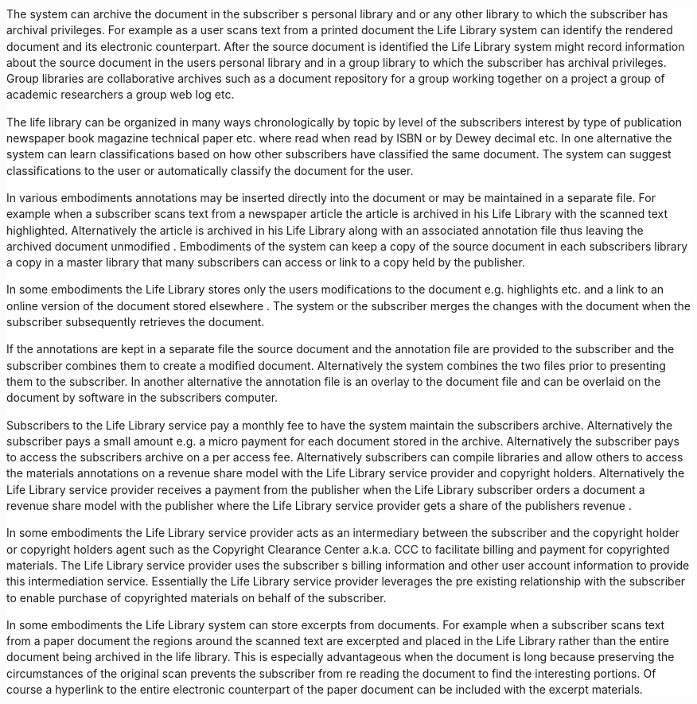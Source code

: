 The system can archive the document in the subscriber s personal library and or any other library to which the subscriber has archival privileges. For example as a user scans text from a printed document the Life Library system can identify the rendered document and its electronic counterpart. After the source document is identified the Life Library system might record information about the source document in the users personal library and in a group library to which the subscriber has archival privileges. Group libraries are collaborative archives such as a document repository for a group working together on a project a group of academic researchers a group web log etc.

The life library can be organized in many ways chronologically by topic by level of the subscribers interest by type of publication newspaper book magazine technical paper etc. where read when read by ISBN or by Dewey decimal etc. In one alternative the system can learn classifications based on how other subscribers have classified the same document. The system can suggest classifications to the user or automatically classify the document for the user.

In various embodiments annotations may be inserted directly into the document or may be maintained in a separate file. For example when a subscriber scans text from a newspaper article the article is archived in his Life Library with the scanned text highlighted. Alternatively the article is archived in his Life Library along with an associated annotation file thus leaving the archived document unmodified . Embodiments of the system can keep a copy of the source document in each subscribers library a copy in a master library that many subscribers can access or link to a copy held by the publisher.

In some embodiments the Life Library stores only the users modifications to the document e.g. highlights etc. and a link to an online version of the document stored elsewhere . The system or the subscriber merges the changes with the document when the subscriber subsequently retrieves the document.

If the annotations are kept in a separate file the source document and the annotation file are provided to the subscriber and the subscriber combines them to create a modified document. Alternatively the system combines the two files prior to presenting them to the subscriber. In another alternative the annotation file is an overlay to the document file and can be overlaid on the document by software in the subscribers computer.

Subscribers to the Life Library service pay a monthly fee to have the system maintain the subscribers archive. Alternatively the subscriber pays a small amount e.g. a micro payment for each document stored in the archive. Alternatively the subscriber pays to access the subscribers archive on a per access fee. Alternatively subscribers can compile libraries and allow others to access the materials annotations on a revenue share model with the Life Library service provider and copyright holders. Alternatively the Life Library service provider receives a payment from the publisher when the Life Library subscriber orders a document a revenue share model with the publisher where the Life Library service provider gets a share of the publishers revenue .

In some embodiments the Life Library service provider acts as an intermediary between the subscriber and the copyright holder or copyright holders agent such as the Copyright Clearance Center a.k.a. CCC to facilitate billing and payment for copyrighted materials. The Life Library service provider uses the subscriber s billing information and other user account information to provide this intermediation service. Essentially the Life Library service provider leverages the pre existing relationship with the subscriber to enable purchase of copyrighted materials on behalf of the subscriber.

In some embodiments the Life Library system can store excerpts from documents. For example when a subscriber scans text from a paper document the regions around the scanned text are excerpted and placed in the Life Library rather than the entire document being archived in the life library. This is especially advantageous when the document is long because preserving the circumstances of the original scan prevents the subscriber from re reading the document to find the interesting portions. Of course a hyperlink to the entire electronic counterpart of the paper document can be included with the excerpt materials.
